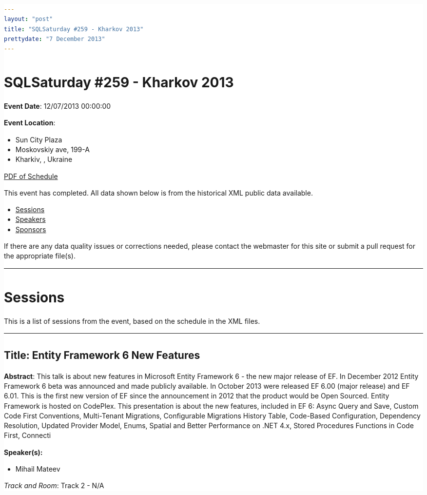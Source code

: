 ```yaml
---
layout: "post" 
title: "SQLSaturday #259 - Kharkov 2013" 
prettydate: "7 December 2013" 
---
```

# SQLSaturday #259 - Kharkov 2013
 
**Event Date**: 12/07/2013 00:00:00
 
**Event Location**:
- Sun City Plaza
- Moskovskiy ave, 199-A
- Kharkiv, , Ukraine
 
<a href="/assets/pdf/0259.pdf">PDF of Schedule</a>
 
This event has completed. All data shown below is from the historical XML public data available.
<ul>
   <li><a href="#sessions">Sessions</a></li>
   <li><a href="#speakers">Speakers</a></li>
   <li><a href="#sponsors">Sponsors</a></li>
</ul>
 
 
If there are any data quality issues or corrections needed, please contact the webmaster for this site or submit a pull request for the appropriate file(s). 
 
----------------------------------------------------------------------------------- 
 
# <a name="sessions"></a>Sessions
This is a list of sessions from the event, based on the schedule in the XML files.
 
----------------------------------------------------------------------------------- 
 
## Title: Entity Framework 6 New Features
 
**Abstract**:
This talk is about new features in Microsoft Entity Framework 6 - the new major release of EF. In December 2012 Entity Framework 6 beta was announced and made publicly available. In October 2013 were released EF 6.00 (major release) and EF 6.01. This is the first new version of EF since the announcement in 2012 that the product would be Open Sourced. Entity Framework is hosted on CodePlex. This presentation is about the new features, included in EF 6: Async Query and Save, Custom Code First Conventions, Multi-Tenant Migrations, Configurable Migrations History Table, Code-Based Configuration, Dependency Resolution, Updated Provider Model, Enums, Spatial and Better Performance on .NET 4.x, Stored Procedures  Functions in Code First, Connecti
 
**Speaker(s):**
- Mihail Mateev
 
*Track and Room*: Track 2 - N/A
 